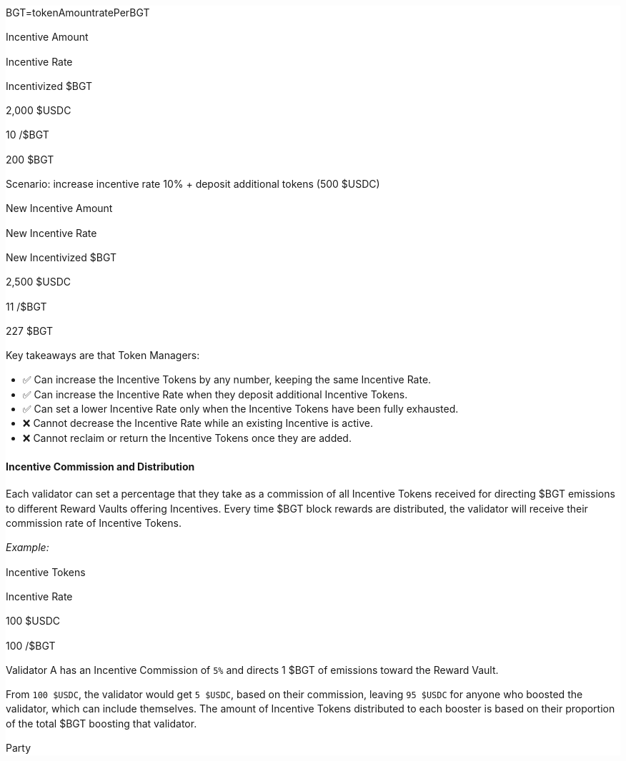 BGT\=tokenAmountratePerBGT

Incentive Amount

Incentive Rate

Incentivized $BGT

2,000 $USDC

10 /$BGT

200 $BGT

Scenario: increase incentive rate 10% + deposit additional tokens (500 $USDC)

New Incentive Amount

New Incentive Rate

New Incentivized $BGT

2,500 $USDC

11 /$BGT

227 $BGT

Key takeaways are that Token Managers:

*   ✅ Can increase the Incentive Tokens by any number, keeping the same Incentive Rate.
*   ✅ Can increase the Incentive Rate when they deposit additional Incentive Tokens.
*   ✅ Can set a lower Incentive Rate only when the Incentive Tokens have been fully exhausted.
*   ❌ Cannot decrease the Incentive Rate while an existing Incentive is active.
*   ❌ Cannot reclaim or return the Incentive Tokens once they are added.

#### Incentive Commission and Distribution [​](#incentive-commission-and-distribution)

Each validator can set a percentage that they take as a commission of all Incentive Tokens received for directing $BGT emissions to different Reward Vaults offering Incentives. Every time $BGT block rewards are distributed, the validator will receive their commission rate of Incentive Tokens.

*Example:*

Incentive Tokens

Incentive Rate

100 $USDC

100 /$BGT

Validator A has an Incentive Commission of `5%` and directs 1 $BGT of emissions toward the Reward Vault.

From `100 $USDC`, the validator would get `5 $USDC`, based on their commission, leaving `95 $USDC` for anyone who boosted the validator, which can include themselves. The amount of Incentive Tokens distributed to each booster is based on their proportion of the total $BGT boosting that validator.

Party
